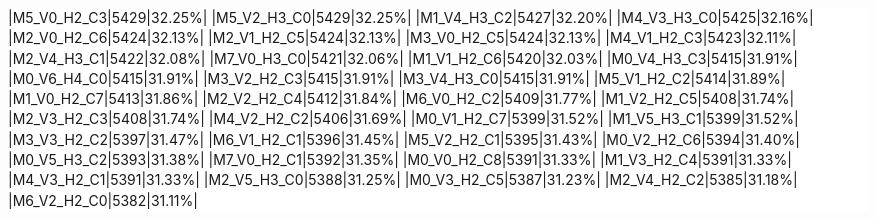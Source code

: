 |M5_V0_H2_C3|5429|32.25%|
|M5_V2_H3_C0|5429|32.25%|
|M1_V4_H3_C2|5427|32.20%|
|M4_V3_H3_C0|5425|32.16%|
|M2_V0_H2_C6|5424|32.13%|
|M2_V1_H2_C5|5424|32.13%|
|M3_V0_H2_C5|5424|32.13%|
|M4_V1_H2_C3|5423|32.11%|
|M2_V4_H3_C1|5422|32.08%|
|M7_V0_H3_C0|5421|32.06%|
|M1_V1_H2_C6|5420|32.03%|
|M0_V4_H3_C3|5415|31.91%|
|M0_V6_H4_C0|5415|31.91%|
|M3_V2_H2_C3|5415|31.91%|
|M3_V4_H3_C0|5415|31.91%|
|M5_V1_H2_C2|5414|31.89%|
|M1_V0_H2_C7|5413|31.86%|
|M2_V2_H2_C4|5412|31.84%|
|M6_V0_H2_C2|5409|31.77%|
|M1_V2_H2_C5|5408|31.74%|
|M2_V3_H2_C3|5408|31.74%|
|M4_V2_H2_C2|5406|31.69%|
|M0_V1_H2_C7|5399|31.52%|
|M1_V5_H3_C1|5399|31.52%|
|M3_V3_H2_C2|5397|31.47%|
|M6_V1_H2_C1|5396|31.45%|
|M5_V2_H2_C1|5395|31.43%|
|M0_V2_H2_C6|5394|31.40%|
|M0_V5_H3_C2|5393|31.38%|
|M7_V0_H2_C1|5392|31.35%|
|M0_V0_H2_C8|5391|31.33%|
|M1_V3_H2_C4|5391|31.33%|
|M4_V3_H2_C1|5391|31.33%|
|M2_V5_H3_C0|5388|31.25%|
|M0_V3_H2_C5|5387|31.23%|
|M2_V4_H2_C2|5385|31.18%|
|M6_V2_H2_C0|5382|31.11%|